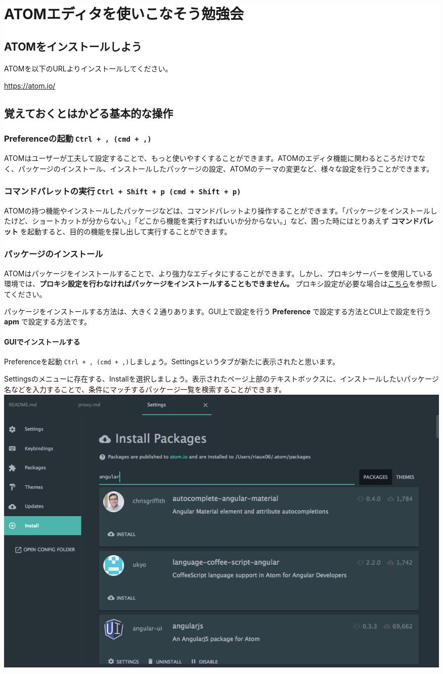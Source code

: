 # ATOMエディタを使いこなそう勉強会

## ATOMをインストールしよう
ATOMを以下のURLよりインストールしてください。

https://atom.io/

## 覚えておくとはかどる基本的な操作
### Preferenceの起動 `Ctrl + , (cmd + ,)`
ATOMはユーザーが工夫して設定することで、もっと使いやすくすることができます。ATOMのエディタ機能に関わるところだけでなく、パッケージのインストール、インストールしたパッケージの設定、ATOMのテーマの変更など、様々な設定を行うことができます。

### コマンドパレットの実行 `Ctrl + Shift + p (cmd + Shift + p)`
ATOMの持つ機能やインストールしたパッケージなどは、コマンドパレットより操作することができます。「パッケージをインストールしたけど、ショートカットが分からない。」「どこから機能を実行すればいいか分からない。」など、困った時にはとりあえず **コマンドパレット** を起動すると、目的の機能を探し出して実行することができます。

### パッケージのインストール
ATOMはパッケージをインストールすることで、より強力なエディタにすることができます。しかし、プロキシサーバーを使用している環境では、**プロキシ設定を行わなければパッケージをインストールすることもできません。** プロキシ設定が必要な場合は[こちら](proxy.md)を参照してください。

パッケージをインストールする方法は、大きく２通りあります。GUI上で設定を行う **Preference** で設定する方法とCUI上で設定を行う **apm** で設定する方法です。

#### GUIでインストールする
Preferenceを起動 `Ctrl + , (cmd + ,)`しましょう。Settingsというタブが新たに表示されたと思います。

Settingsのメニューに存在する、Installを選択しましょう。表示されたページ上部のテキストボックスに、インストールしたいパッケージ名などを入力することで、条件にマッチするパッケージ一覧を検索することができます。
![InstallPackages](img/InstallPackages.png)

